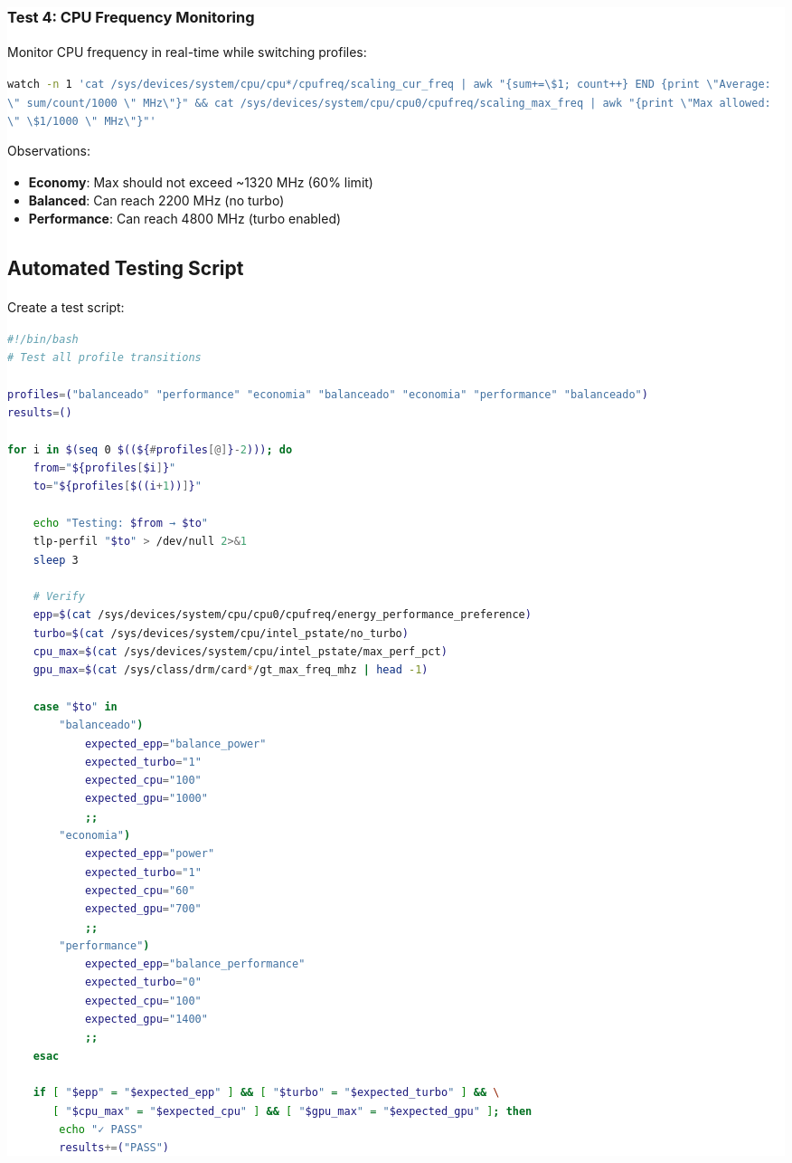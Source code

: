 ### Test 4: CPU Frequency Monitoring

Monitor CPU frequency in real-time while switching profiles:

```bash
watch -n 1 'cat /sys/devices/system/cpu/cpu*/cpufreq/scaling_cur_freq | awk "{sum+=\$1; count++} END {print \"Average: \" sum/count/1000 \" MHz\"}" && cat /sys/devices/system/cpu/cpu0/cpufreq/scaling_max_freq | awk "{print \"Max allowed: \" \$1/1000 \" MHz\"}"'
```

Observations:
- **Economy**: Max should not exceed ~1320 MHz (60% limit)
- **Balanced**: Can reach 2200 MHz (no turbo)
- **Performance**: Can reach 4800 MHz (turbo enabled)

## Automated Testing Script

Create a test script:

```bash
#!/bin/bash
# Test all profile transitions

profiles=("balanceado" "performance" "economia" "balanceado" "economia" "performance" "balanceado")
results=()

for i in $(seq 0 $((${#profiles[@]}-2))); do
    from="${profiles[$i]}"
    to="${profiles[$((i+1))]}"

    echo "Testing: $from → $to"
    tlp-perfil "$to" > /dev/null 2>&1
    sleep 3

    # Verify
    epp=$(cat /sys/devices/system/cpu/cpu0/cpufreq/energy_performance_preference)
    turbo=$(cat /sys/devices/system/cpu/intel_pstate/no_turbo)
    cpu_max=$(cat /sys/devices/system/cpu/intel_pstate/max_perf_pct)
    gpu_max=$(cat /sys/class/drm/card*/gt_max_freq_mhz | head -1)

    case "$to" in
        "balanceado")
            expected_epp="balance_power"
            expected_turbo="1"
            expected_cpu="100"
            expected_gpu="1000"
            ;;
        "economia")
            expected_epp="power"
            expected_turbo="1"
            expected_cpu="60"
            expected_gpu="700"
            ;;
        "performance")
            expected_epp="balance_performance"
            expected_turbo="0"
            expected_cpu="100"
            expected_gpu="1400"
            ;;
    esac

    if [ "$epp" = "$expected_epp" ] && [ "$turbo" = "$expected_turbo" ] && \
       [ "$cpu_max" = "$expected_cpu" ] && [ "$gpu_max" = "$expected_gpu" ]; then
        echo "✓ PASS"
        results+=("PASS")
```